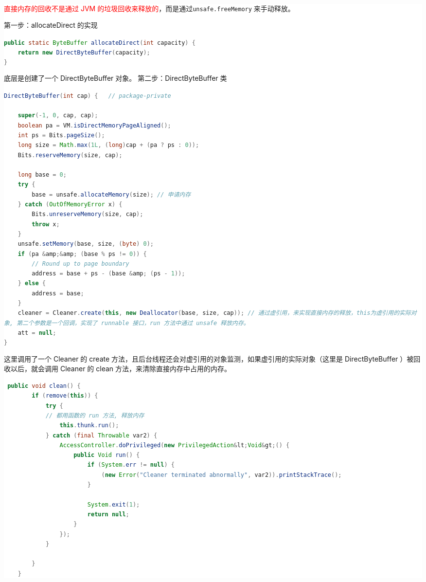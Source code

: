 <font  color='red'>直接内存的回收不是通过 JVM 的垃圾回收来释放的</font>，而是通过`unsafe.freeMemory` 来手动释放。 

第一步：allocateDirect 的实现

```java
public static ByteBuffer allocateDirect(int capacity) {
    return new DirectByteBuffer(capacity);
}
```

底层是创建了一个 DirectByteBuffer 对象。 第二步：DirectByteBuffer 类

```java
DirectByteBuffer(int cap) {   // package-private
   
    super(-1, 0, cap, cap);
    boolean pa = VM.isDirectMemoryPageAligned();
    int ps = Bits.pageSize();
    long size = Math.max(1L, (long)cap + (pa ? ps : 0));
    Bits.reserveMemory(size, cap);

    long base = 0;
    try {
        base = unsafe.allocateMemory(size); // 申请内存
    } catch (OutOfMemoryError x) {
        Bits.unreserveMemory(size, cap);
        throw x;
    }
    unsafe.setMemory(base, size, (byte) 0);
    if (pa &amp;&amp; (base % ps != 0)) {
        // Round up to page boundary
        address = base + ps - (base &amp; (ps - 1));
    } else {
        address = base;
    }
    cleaner = Cleaner.create(this, new Deallocator(base, size, cap)); // 通过虚引用，来实现直接内存的释放，this为虚引用的实际对象, 第二个参数是一个回调，实现了 runnable 接口，run 方法中通过 unsafe 释放内存。
    att = null;
}

```

这里调用了一个 Cleaner 的 create 方法，且后台线程还会对虚引用的对象监测，如果虚引用的实际对象（这里是 DirectByteBuffer ）被回收以后，就会调用 Cleaner 的 clean 方法，来清除直接内存中占用的内存。

```java
 public void clean() {
        if (remove(this)) {
            try {
            // 都用函数的 run 方法, 释放内存
                this.thunk.run();
            } catch (final Throwable var2) {
                AccessController.doPrivileged(new PrivilegedAction&lt;Void&gt;() {
                    public Void run() {
                        if (System.err != null) {
                            (new Error("Cleaner terminated abnormally", var2)).printStackTrace();
                        }

                        System.exit(1);
                        return null;
                    }
                });
            }

        }
    }

```